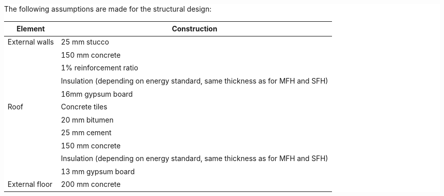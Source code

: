 The following assumptions are made for the structural design:

| Element                | Construction                                                                                                                                                                                                                                                                                                                                                                                    |
|------------------------|-------------------------------------------------------------------------------------------------------------------------------------------------------------------------------------------------------------------------------------------------------------------------------------------------------------------------------------------------------------------------------------------------|
|     External walls     | 25 mm stucco                                                                                                                                                                                                                                                                                                                                                                                    |
|                        | 150 mm concrete                                                                                                                                                                                                                                                                                                                                                                                 |
|                        | 1% reinforcement ratio                                                                                                                                                                                                                                                                                                                                                                          |
|                        | Insulation (depending on energy standard, same thickness as for MFH and SFH)                                                                                                                                                                                                                                                                                                                    |
|                        | 16mm gypsum board                                                                                                                                                                                                                                                                                                                                                                               |
| Roof                   | Concrete tiles                                                                                                                                                                                                                                                                                                                                                                                  |
|                        | 20 mm bitumen                                                                                                                                                                                                                                                                                                                                                                                   |
|                        | 25 mm cement                                                                                                                                                                                                                                                                                                                                                                                    |
|                        | 150 mm concrete                                                                                                                                                                                                                                                                                                                                                                                 |
|                        | Insulation (depending on energy standard, same thickness as for MFH and SFH)                                                                                                                                                                                                                                                                                                                    |
|                        | 13 mm gypsum board                                                                                                                                                                                                                                                                                                                                                                              |
| External floor         | 200 mm concrete                                                                                                                                                                                                                                                                                                                                                                                 |
